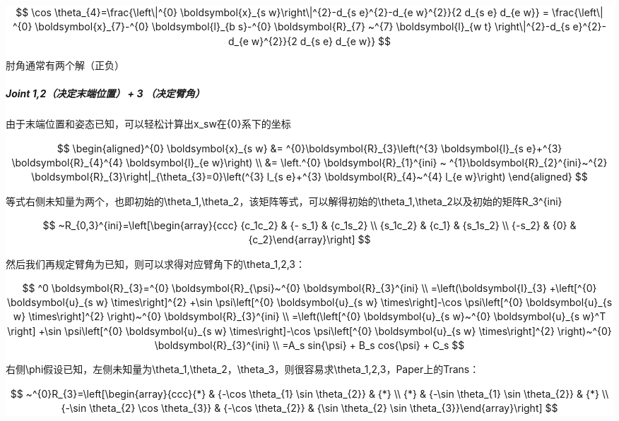 
$$
\cos \theta_{4}=\frac{\left\|^{0} \boldsymbol{x}_{s w}\right\|^{2}-d_{s e}^{2}-d_{e w}^{2}}{2 d_{s e} d_{e w}} = \frac{\left\| ^{0} \boldsymbol{x}_{7}-^{0} \boldsymbol{l}_{b s}-^{0} \boldsymbol{R}_{7} ~^{7} \boldsymbol{l}_{w t} \right\|^{2}-d_{s e}^{2}-d_{e w}^{2}}{2 d_{s e} d_{e w}}
$$


肘角通常有两个解（正负）

##### Joint 1,2（决定末端位置） + 3 （决定臂角）

由于末端位置和姿态已知，可以轻松计算出x_sw在{0}系下的坐标


$$
\begin{aligned}^{0} \boldsymbol{x}_{s w} &= ^{0}\boldsymbol{R}_{3}\left(^{3} \boldsymbol{l}_{s e}+^{3} \boldsymbol{R}_{4}^{4} \boldsymbol{l}_{e w}\right) \\
&= \left.^{0} \boldsymbol{R}_{1}^{ini} ~ ^{1}\boldsymbol{R}_{2}^{ini}~^{2} \boldsymbol{R}_{3}\right|_{\theta_{3}=0}\left(^{3} l_{s e}+^{3} \boldsymbol{R}_{4}~^{4} l_{e w}\right)
\end{aligned}
$$


等式右侧未知量为两个，也即初始的\theta_1,\theta_2，该矩阵等式，可以解得初始的\theta_1,\theta_2以及初始的矩阵R_3^{ini}


$$
~R_{0,3}^{ini}=\left[\begin{array}{ccc}
{c_1c_2} & {- s_1} & {c_1s_2} \\
{s_1c_2} & {c_1} & {s_1s_2} \\ 
{-s_2} & {0} & {c_2}\end{array}\right]
$$


然后我们再规定臂角为已知，则可以求得对应臂角下的\theta_1,2,3：


$$
^0 \boldsymbol{R}_{3}=^{0} \boldsymbol{R}_{\psi}~^{0} \boldsymbol{R}_{3}^{ini} \\
=\left(\boldsymbol{I}_{3} +\left[^{0} \boldsymbol{u}_{s w} \times\right]^{2} +\sin \psi\left[^{0} \boldsymbol{u}_{s w} \times\right]-\cos \psi\left[^{0} \boldsymbol{u}_{s w} \times\right]^{2} \right)~^{0} \boldsymbol{R}_{3}^{ini} \\
=\left(\left[^{0} \boldsymbol{u}_{s w}~^{0} \boldsymbol{u}_{s w}^T \right] +\sin \psi\left[^{0} \boldsymbol{u}_{s w} \times\right]-\cos \psi\left[^{0} \boldsymbol{u}_{s w} \times\right]^{2} \right)~^{0} \boldsymbol{R}_{3}^{ini} \\
=A_s sin{\psi} + B_s cos{\psi} + C_s
$$


右侧\phi假设已知，左侧未知量为\theta_1,\theta_2，\theta_3，则很容易求\theta_1,2,3，Paper上的Trans：


$$
~^{0}R_{3}=\left[\begin{array}{ccc}{*} & {-\cos \theta_{1} \sin \theta_{2}} & {*} \\ {*} & {-\sin \theta_{1} \sin \theta_{2}} & {*} \\ {-\sin \theta_{2} \cos \theta_{3}} & {-\cos \theta_{2}} & {\sin \theta_{2} \sin \theta_{3}}\end{array}\right]
$$

